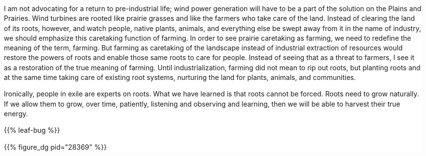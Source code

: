 I am not advocating for a return to pre-industrial life; wind power
generation will have to be a part of the solution on the Plains and
Prairies. Wind turbines are rooted like prairie grasses and like the
farmers who take care of the land. Instead of clearing the land of its
roots, however, and watch people, native plants, animals, and everything
else be swept away from it in the name of industry, we should emphasize
this caretaking function of farming. In order to see prairie caretaking
as farming, we need to redefine the meaning of the term, farming. But
farming as caretaking of the landscape instead of industrial extraction
of resources would restore the powers of roots and enable those same
roots to care for people. Instead of seeing that as a threat to farmers,
I see it as a restoration of the true meaning of farming. Until
industrialization, farming did not mean to rip out roots, but planting
roots and at the same time taking care of existing root systems,
nurturing the land for plants, animals, and communities.

Ironically, people in exile are experts on roots. What we have learned
is that roots cannot be forced. Roots need to grow naturally. If we
allow them to grow, over time, patiently, listening and observing and
learning, then we will be able to harvest their true energy.

{{% leaf-bug %}}

{{% figure_dg pid="28369" %}}
